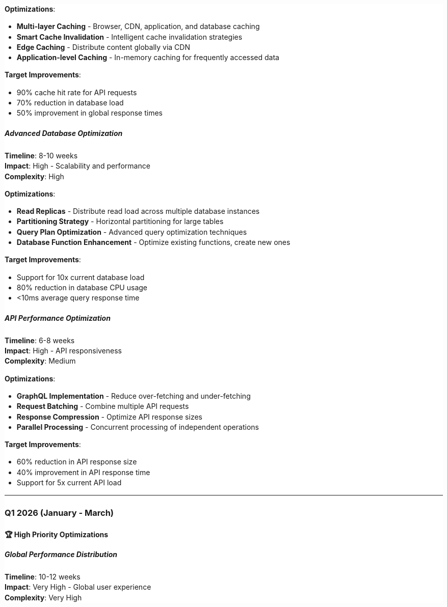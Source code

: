 **Optimizations**:
- **Multi-layer Caching** - Browser, CDN, application, and database caching
- **Smart Cache Invalidation** - Intelligent cache invalidation strategies
- **Edge Caching** - Distribute content globally via CDN
- **Application-level Caching** - In-memory caching for frequently accessed data

**Target Improvements**:
- 90% cache hit rate for API requests
- 70% reduction in database load
- 50% improvement in global response times

##### **Advanced Database Optimization**
**Timeline**: 8-10 weeks  
**Impact**: High - Scalability and performance  
**Complexity**: High

**Optimizations**:
- **Read Replicas** - Distribute read load across multiple database instances
- **Partitioning Strategy** - Horizontal partitioning for large tables
- **Query Plan Optimization** - Advanced query optimization techniques
- **Database Function Enhancement** - Optimize existing functions, create new ones

**Target Improvements**:
- Support for 10x current database load
- 80% reduction in database CPU usage
- <10ms average query response time

##### **API Performance Optimization**
**Timeline**: 6-8 weeks  
**Impact**: High - API responsiveness  
**Complexity**: Medium

**Optimizations**:
- **GraphQL Implementation** - Reduce over-fetching and under-fetching
- **Request Batching** - Combine multiple API requests
- **Response Compression** - Optimize API response sizes
- **Parallel Processing** - Concurrent processing of independent operations

**Target Improvements**:
- 60% reduction in API response size
- 40% improvement in API response time
- Support for 5x current API load

---

### **Q1 2026 (January - March)**

#### **🏆 High Priority Optimizations**

##### **Global Performance Distribution**
**Timeline**: 10-12 weeks  
**Impact**: Very High - Global user experience  
**Complexity**: Very High

